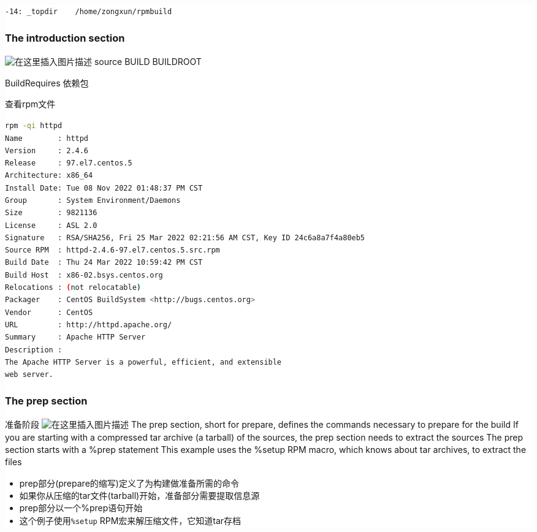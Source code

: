 ```bash
-14: _topdir    /home/zongxun/rpmbuild
```




###  The introduction section
![在这里插入图片描述](https://i-blog.csdnimg.cn/blog_migrate/e1e013c0cec9b440c57a7307c8cc867c.png)
source  BUILD
BUILDROOT

BuildRequires 依赖包


查看rpm文件

```bash
rpm -qi httpd
Name        : httpd
Version     : 2.4.6
Release     : 97.el7.centos.5
Architecture: x86_64
Install Date: Tue 08 Nov 2022 01:48:37 PM CST
Group       : System Environment/Daemons
Size        : 9821136
License     : ASL 2.0
Signature   : RSA/SHA256, Fri 25 Mar 2022 02:21:56 AM CST, Key ID 24c6a8a7f4a80eb5
Source RPM  : httpd-2.4.6-97.el7.centos.5.src.rpm
Build Date  : Thu 24 Mar 2022 10:59:42 PM CST
Build Host  : x86-02.bsys.centos.org
Relocations : (not relocatable)
Packager    : CentOS BuildSystem <http://bugs.centos.org>
Vendor      : CentOS
URL         : http://httpd.apache.org/
Summary     : Apache HTTP Server
Description :
The Apache HTTP Server is a powerful, efficient, and extensible
web server.
```



###  The prep section
准备阶段
![在这里插入图片描述](https://i-blog.csdnimg.cn/blog_migrate/fe0cae4328a148a242ba0ec43bdefd01.png)
The prep section, short for prepare, defines the commands necessary to prepare for the build
If you are starting with a compressed tar archive (a tarball) of the sources, the prep section needs
to extract the sources
The prep section starts with a %prep statement
This example uses the %setup RPM macro, which knows about tar archives, to extract the files
- prep部分(prepare的缩写)定义了为构建做准备所需的命令
- 如果你从压缩的tar文件(tarball)开始，准备部分需要提取信息源
- prep部分以一个%prep语句开始
- 这个例子使用`%setup` RPM宏来解压缩文件，它知道tar存档
